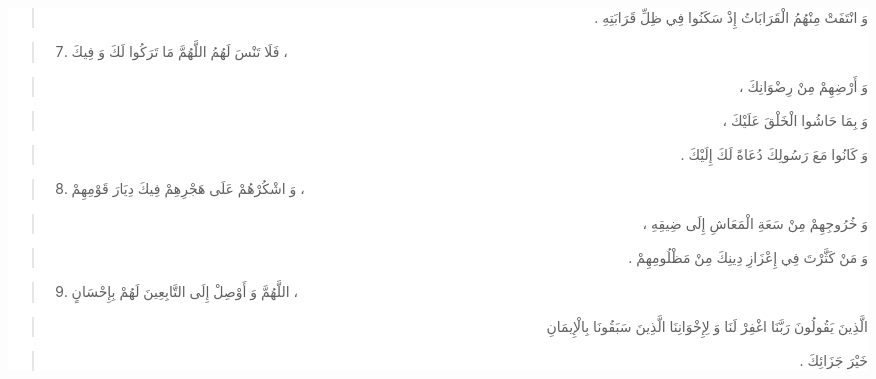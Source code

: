 <blockquote dir="rtl">
  <p>
وَ انْتَفَتْ مِنْهُمُ الْقَرَابَاتُ إِذْ سَكَنُوا فِي ظِلِّ
قَرَابَتِهِ .
  </p>
</blockquote>

> 7. فَلَا تَنْسَ لَهُمُ اللَّهُمَّ مَا تَرَكُوا لَكَ وَ فِيكَ ،

<blockquote dir="rtl">
  <p>
وَ أَرْضِهِمْ مِنْ رِضْوَانِكَ ،
  </p>
</blockquote>

<blockquote dir="rtl">
  <p>
وَ بِمَا حَاشُوا الْخَلْقَ عَلَيْكَ ،
  </p>
</blockquote>

<blockquote dir="rtl">
  <p>
وَ كَانُوا مَعَ رَسُولِكَ دُعَاةً لَكَ إِلَيْكَ .
  </p>
</blockquote>

> 8. وَ اشْكُرْهُمْ عَلَى هَجْرِهِمْ فِيكَ دِيَارَ قَوْمِهِمْ ،

<blockquote dir="rtl">
  <p>
وَ خُرُوجِهِمْ مِنْ سَعَةِ الْمَعَاشِ إِلَى ضِيقِهِ ،
  </p>
</blockquote>

<blockquote dir="rtl">
  <p>
وَ مَنْ كَثَّرْتَ فِي إِعْزَازِ دِينِكَ مِنْ مَظْلُومِهِمْ .
  </p>
</blockquote>

> 9. اللَّهُمَّ وَ أَوْصِلْ إِلَى التَّابِعِينَ لَهُمْ بِإِحْسَانٍ ،

<blockquote dir="rtl">
  <p>
الَّذِينَ يَقُولُونَ رَبَّنَا اغْفِرْ لَنَا وَ لِإِخْوَانِنَا
الَّذِينَ سَبَقُونَا بِالْإِيمَانِ
  </p>
</blockquote>

<blockquote dir="rtl">
  <p>
خَيْرَ جَزَائِكَ .
  </p>
</blockquote>
